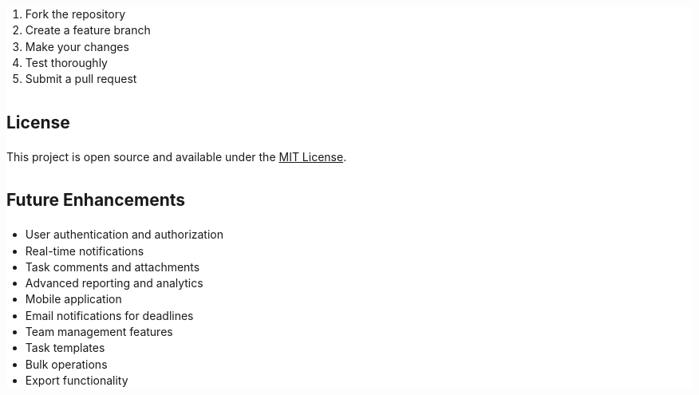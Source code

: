 1. Fork the repository
2. Create a feature branch
3. Make your changes
4. Test thoroughly
5. Submit a pull request

## License

This project is open source and available under the [MIT License](LICENSE).

## Future Enhancements

- User authentication and authorization
- Real-time notifications
- Task comments and attachments
- Advanced reporting and analytics
- Mobile application
- Email notifications for deadlines
- Team management features
- Task templates
- Bulk operations
- Export functionality
